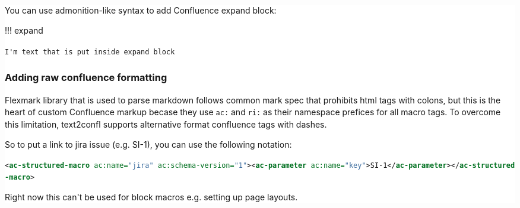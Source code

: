 You can use admonition-like syntax to add Confluence expand block:

!!! expand

    I'm text that is put inside expand block

### Adding raw confluence formatting

Flexmark library that is used to parse markdown follows common mark spec that prohibits html tags with colons, but this
is the heart of custom Confluence markup becase they use `ac:` and `ri:` as their namespace prefices for all macro tags.
To overcome this limitation, text2confl supports alternative format confluence tags with dashes.

So to put a link to jira issue (e.g. <ac-structured-macro ac:name="jira" ac:schema-version="1">
<ac-parameter ac:name="key">SI-1</ac-parameter></ac-structured-macro>), you can use the following notation:

```xml
<ac-structured-macro ac:name="jira" ac:schema-version="1"><ac-parameter ac:name="key">SI-1</ac-parameter></ac-structured-macro>
```

Right now this can't be used for block macros e.g. setting up page layouts.

[external]: https://example.org